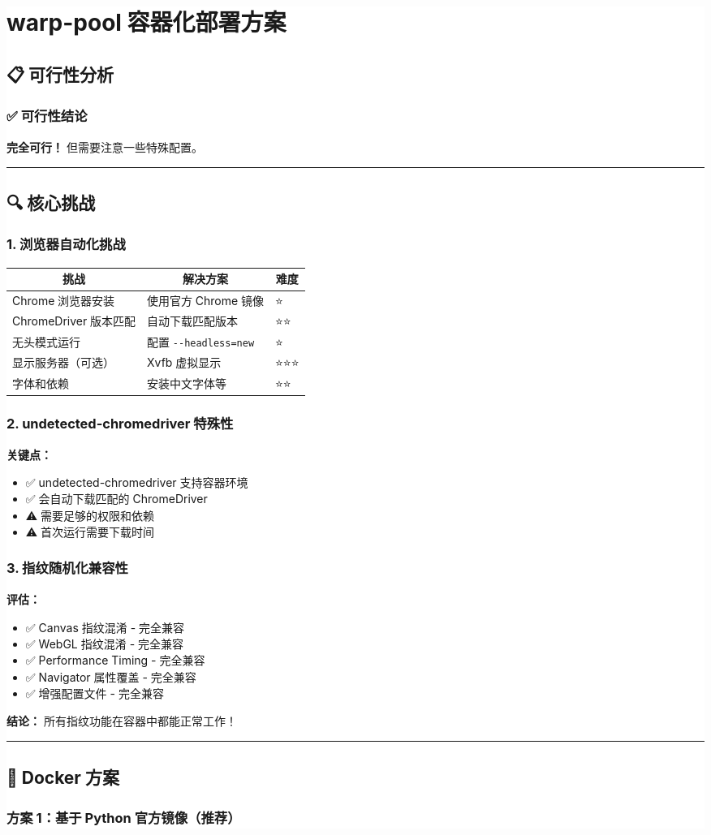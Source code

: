 # warp-pool 容器化部署方案

## 📋 可行性分析

### ✅ 可行性结论

**完全可行！** 但需要注意一些特殊配置。

---

## 🔍 核心挑战

### 1. 浏览器自动化挑战

| 挑战 | 解决方案 | 难度 |
|------|---------|------|
| Chrome 浏览器安装 | 使用官方 Chrome 镜像 | ⭐ |
| ChromeDriver 版本匹配 | 自动下载匹配版本 | ⭐⭐ |
| 无头模式运行 | 配置 `--headless=new` | ⭐ |
| 显示服务器（可选）| Xvfb 虚拟显示 | ⭐⭐⭐ |
| 字体和依赖 | 安装中文字体等 | ⭐⭐ |

### 2. undetected-chromedriver 特殊性

**关键点：**
- ✅ undetected-chromedriver 支持容器环境
- ✅ 会自动下载匹配的 ChromeDriver
- ⚠️ 需要足够的权限和依赖
- ⚠️ 首次运行需要下载时间

### 3. 指纹随机化兼容性

**评估：**
- ✅ Canvas 指纹混淆 - 完全兼容
- ✅ WebGL 指纹混淆 - 完全兼容
- ✅ Performance Timing - 完全兼容
- ✅ Navigator 属性覆盖 - 完全兼容
- ✅ 增强配置文件 - 完全兼容

**结论：** 所有指纹功能在容器中都能正常工作！

---

## 🐳 Docker 方案

### 方案 1：基于 Python 官方镜像（推荐）
